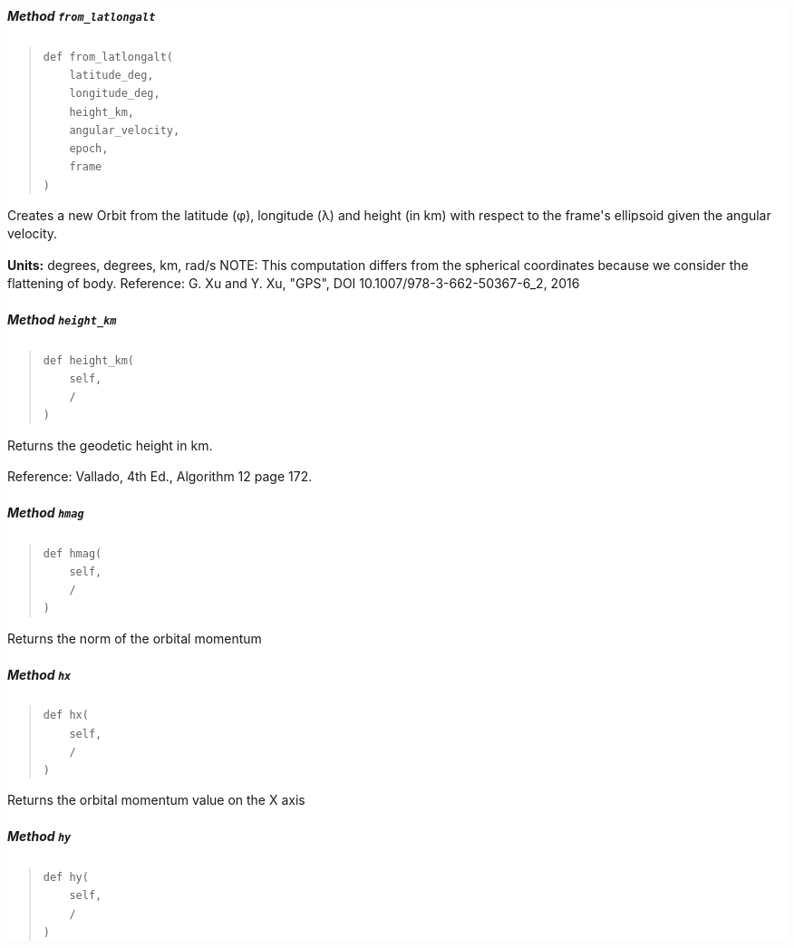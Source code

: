     
##### Method `from_latlongalt`

>     def from_latlongalt(
>         latitude_deg,
>         longitude_deg,
>         height_km,
>         angular_velocity,
>         epoch,
>         frame
>     )

Creates a new Orbit from the latitude (φ), longitude (λ) and height (in km) with respect to the frame's ellipsoid given the angular velocity.

**Units:** degrees, degrees, km, rad/s
NOTE: This computation differs from the spherical coordinates because we consider the flattening of body.
Reference: G. Xu and Y. Xu, "GPS", DOI 10.1007/978-3-662-50367-6_2, 2016

    
##### Method `height_km`

>     def height_km(
>         self,
>         /
>     )

Returns the geodetic height in km.

Reference: Vallado, 4th Ed., Algorithm 12 page 172.

    
##### Method `hmag`

>     def hmag(
>         self,
>         /
>     )

Returns the norm of the orbital momentum

    
##### Method `hx`

>     def hx(
>         self,
>         /
>     )

Returns the orbital momentum value on the X axis

    
##### Method `hy`

>     def hy(
>         self,
>         /
>     )
